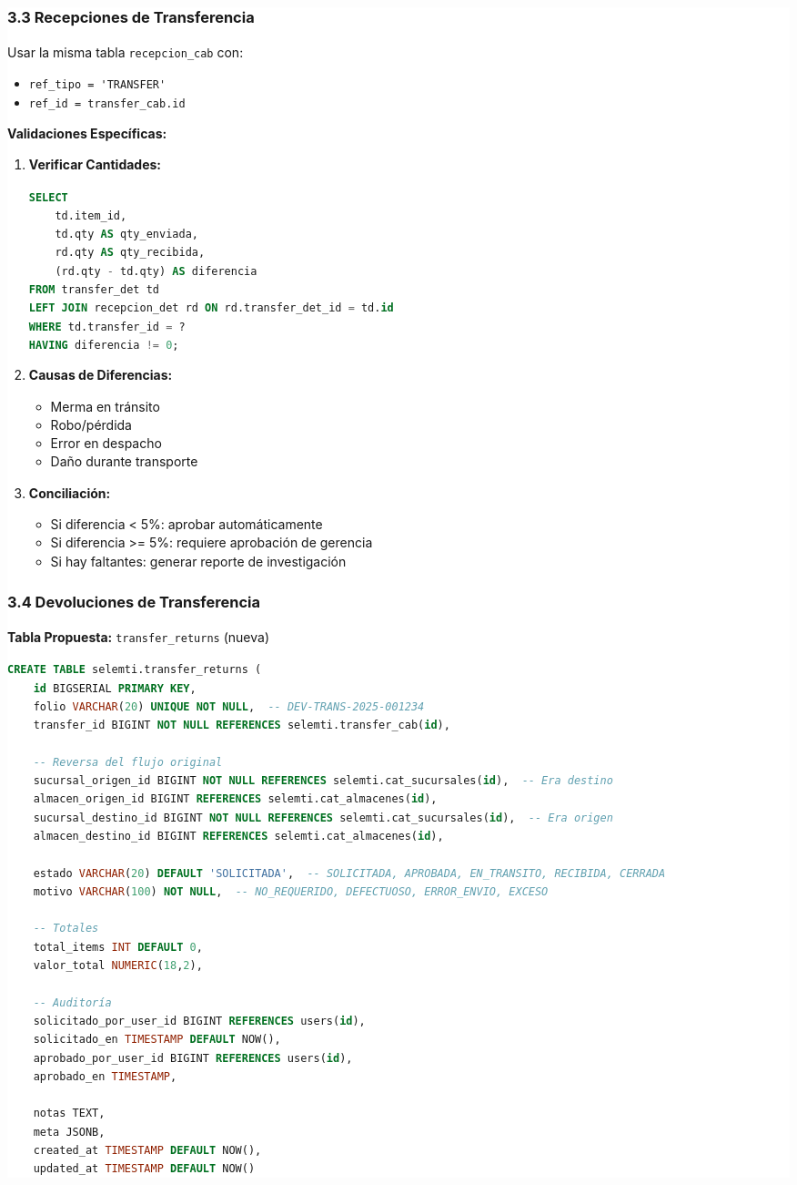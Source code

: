 ### **3.3 Recepciones de Transferencia**

Usar la misma tabla `recepcion_cab` con:
- `ref_tipo = 'TRANSFER'`
- `ref_id = transfer_cab.id`

**Validaciones Específicas:**

1. **Verificar Cantidades:**
   ```sql
   SELECT
       td.item_id,
       td.qty AS qty_enviada,
       rd.qty AS qty_recibida,
       (rd.qty - td.qty) AS diferencia
   FROM transfer_det td
   LEFT JOIN recepcion_det rd ON rd.transfer_det_id = td.id
   WHERE td.transfer_id = ?
   HAVING diferencia != 0;
   ```

2. **Causas de Diferencias:**
   - Merma en tránsito
   - Robo/pérdida
   - Error en despacho
   - Daño durante transporte

3. **Conciliación:**
   - Si diferencia < 5%: aprobar automáticamente
   - Si diferencia >= 5%: requiere aprobación de gerencia
   - Si hay faltantes: generar reporte de investigación

### **3.4 Devoluciones de Transferencia**

**Tabla Propuesta:** `transfer_returns` (nueva)

```sql
CREATE TABLE selemti.transfer_returns (
    id BIGSERIAL PRIMARY KEY,
    folio VARCHAR(20) UNIQUE NOT NULL,  -- DEV-TRANS-2025-001234
    transfer_id BIGINT NOT NULL REFERENCES selemti.transfer_cab(id),

    -- Reversa del flujo original
    sucursal_origen_id BIGINT NOT NULL REFERENCES selemti.cat_sucursales(id),  -- Era destino
    almacen_origen_id BIGINT REFERENCES selemti.cat_almacenes(id),
    sucursal_destino_id BIGINT NOT NULL REFERENCES selemti.cat_sucursales(id),  -- Era origen
    almacen_destino_id BIGINT REFERENCES selemti.cat_almacenes(id),

    estado VARCHAR(20) DEFAULT 'SOLICITADA',  -- SOLICITADA, APROBADA, EN_TRANSITO, RECIBIDA, CERRADA
    motivo VARCHAR(100) NOT NULL,  -- NO_REQUERIDO, DEFECTUOSO, ERROR_ENVIO, EXCESO

    -- Totales
    total_items INT DEFAULT 0,
    valor_total NUMERIC(18,2),

    -- Auditoría
    solicitado_por_user_id BIGINT REFERENCES users(id),
    solicitado_en TIMESTAMP DEFAULT NOW(),
    aprobado_por_user_id BIGINT REFERENCES users(id),
    aprobado_en TIMESTAMP,

    notas TEXT,
    meta JSONB,
    created_at TIMESTAMP DEFAULT NOW(),
    updated_at TIMESTAMP DEFAULT NOW()
```